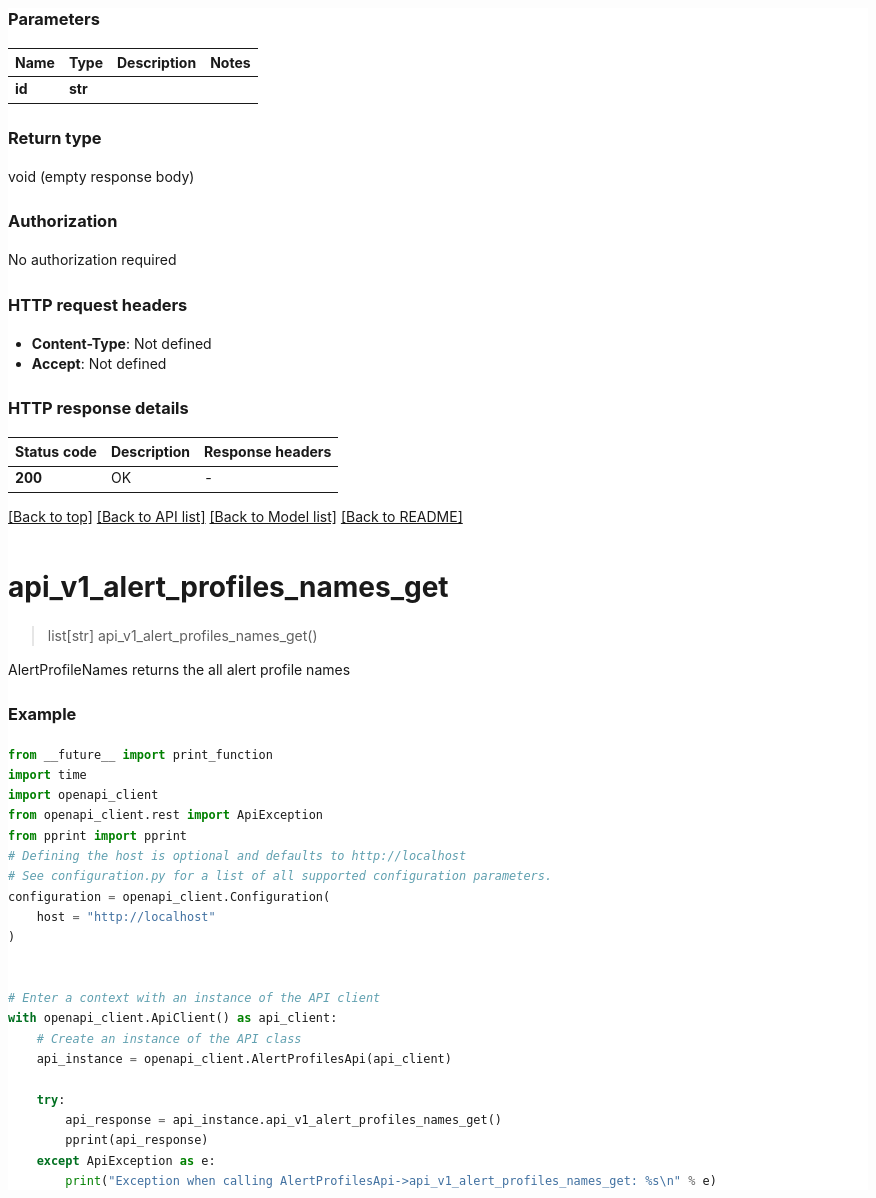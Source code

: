 ### Parameters

Name | Type | Description  | Notes
------------- | ------------- | ------------- | -------------
 **id** | **str**|  | 

### Return type

void (empty response body)

### Authorization

No authorization required

### HTTP request headers

 - **Content-Type**: Not defined
 - **Accept**: Not defined

### HTTP response details
| Status code | Description | Response headers |
|-------------|-------------|------------------|
**200** | OK |  -  |

[[Back to top]](#) [[Back to API list]](../README.md#documentation-for-api-endpoints) [[Back to Model list]](../README.md#documentation-for-models) [[Back to README]](../README.md)

# **api_v1_alert_profiles_names_get**
> list[str] api_v1_alert_profiles_names_get()



AlertProfileNames returns the all alert profile names 

### Example

```python
from __future__ import print_function
import time
import openapi_client
from openapi_client.rest import ApiException
from pprint import pprint
# Defining the host is optional and defaults to http://localhost
# See configuration.py for a list of all supported configuration parameters.
configuration = openapi_client.Configuration(
    host = "http://localhost"
)


# Enter a context with an instance of the API client
with openapi_client.ApiClient() as api_client:
    # Create an instance of the API class
    api_instance = openapi_client.AlertProfilesApi(api_client)
    
    try:
        api_response = api_instance.api_v1_alert_profiles_names_get()
        pprint(api_response)
    except ApiException as e:
        print("Exception when calling AlertProfilesApi->api_v1_alert_profiles_names_get: %s\n" % e)
```
